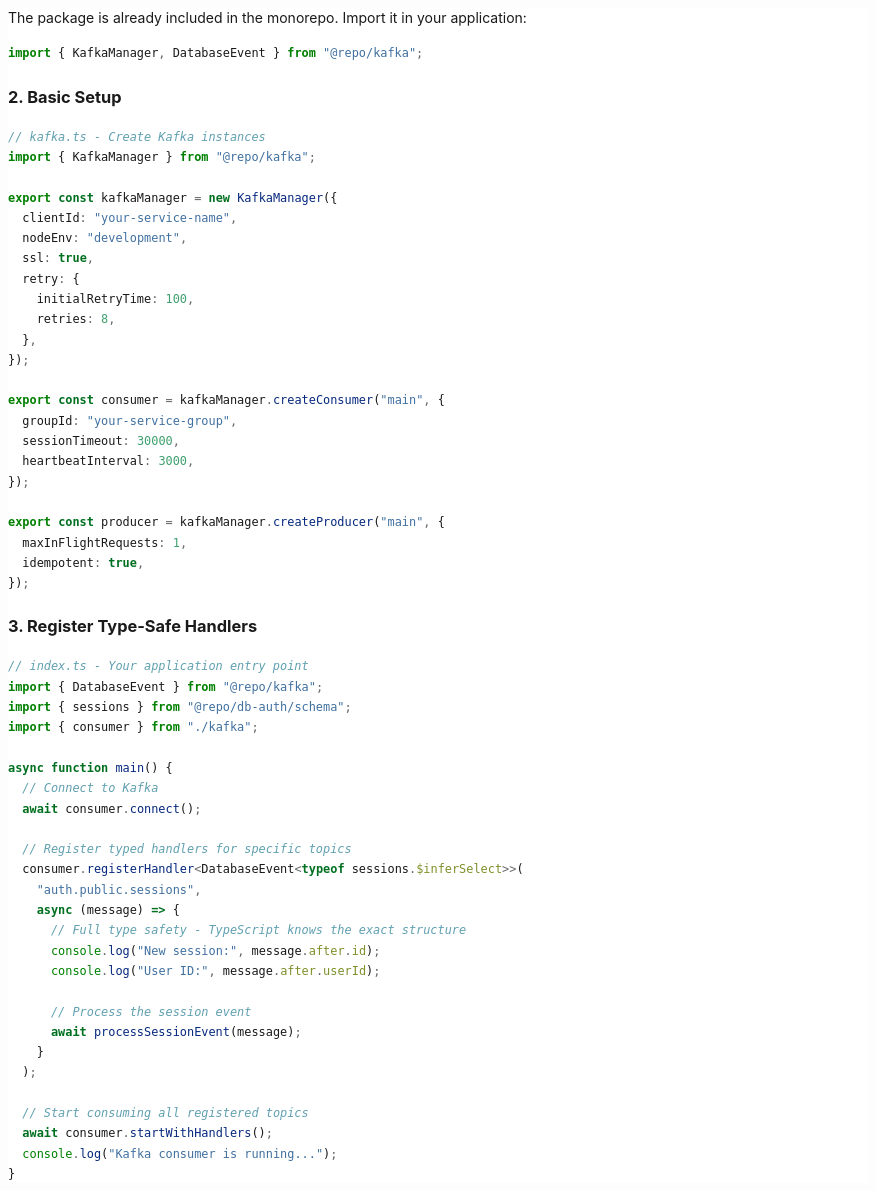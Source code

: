 The package is already included in the monorepo. Import it in your application:

```typescript
import { KafkaManager, DatabaseEvent } from "@repo/kafka";
```

### **2. Basic Setup**

```typescript
// kafka.ts - Create Kafka instances
import { KafkaManager } from "@repo/kafka";

export const kafkaManager = new KafkaManager({
  clientId: "your-service-name",
  nodeEnv: "development",
  ssl: true,
  retry: {
    initialRetryTime: 100,
    retries: 8,
  },
});

export const consumer = kafkaManager.createConsumer("main", {
  groupId: "your-service-group",
  sessionTimeout: 30000,
  heartbeatInterval: 3000,
});

export const producer = kafkaManager.createProducer("main", {
  maxInFlightRequests: 1,
  idempotent: true,
});
```

### **3. Register Type-Safe Handlers**

```typescript
// index.ts - Your application entry point
import { DatabaseEvent } from "@repo/kafka";
import { sessions } from "@repo/db-auth/schema";
import { consumer } from "./kafka";

async function main() {
  // Connect to Kafka
  await consumer.connect();

  // Register typed handlers for specific topics
  consumer.registerHandler<DatabaseEvent<typeof sessions.$inferSelect>>(
    "auth.public.sessions",
    async (message) => {
      // Full type safety - TypeScript knows the exact structure
      console.log("New session:", message.after.id);
      console.log("User ID:", message.after.userId);

      // Process the session event
      await processSessionEvent(message);
    }
  );

  // Start consuming all registered topics
  await consumer.startWithHandlers();
  console.log("Kafka consumer is running...");
}
```
